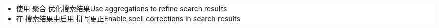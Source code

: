- <span data-ttu-id="a8d86-163">使用 [聚合](/graph/search-concept-aggregations) 优化搜索结果</span><span class="sxs-lookup"><span data-stu-id="a8d86-163">Use [aggregations](/graph/search-concept-aggregations) to refine search results</span></span>
- <span data-ttu-id="a8d86-164">在 [搜索结果中启用](/graph/search-concept-speller) 拼写更正</span><span class="sxs-lookup"><span data-stu-id="a8d86-164">Enable [spell corrections](/graph/search-concept-speller) in search results</span></span>



